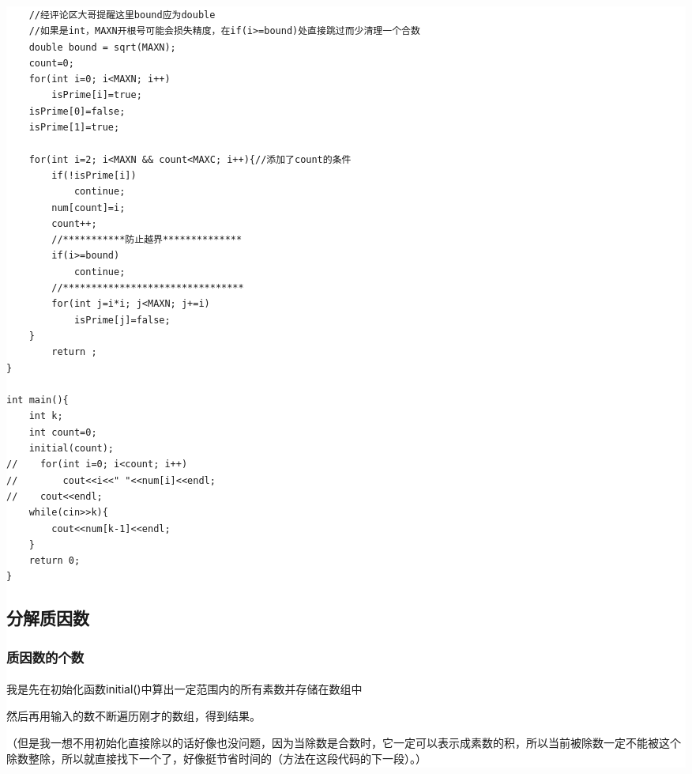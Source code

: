 ```
    //经评论区大哥提醒这里bound应为double
    //如果是int，MAXN开根号可能会损失精度，在if(i>=bound)处直接跳过而少清理一个合数
    double bound = sqrt(MAXN);
    count=0;
    for(int i=0; i<MAXN; i++)
        isPrime[i]=true;
    isPrime[0]=false;
    isPrime[1]=true;
     
    for(int i=2; i<MAXN && count<MAXC; i++){//添加了count的条件
        if(!isPrime[i])
            continue;
        num[count]=i;
        count++;
        //***********防止越界**************
        if(i>=bound)
            continue;
        //********************************
        for(int j=i*i; j<MAXN; j+=i)
            isPrime[j]=false;
    }
        return ;
}
 
int main(){
    int k;
    int count=0;
    initial(count);
//    for(int i=0; i<count; i++)
//        cout<<i<<" "<<num[i]<<endl;
//    cout<<endl;
    while(cin>>k){
        cout<<num[k-1]<<endl;
    }
    return 0;
}

```



## 分解质因数

### 质因数的个数

我是先在初始化函数initial()中算出一定范围内的所有素数并存储在数组中

然后再用输入的数不断遍历刚才的数组，得到结果。

（但是我一想不用初始化直接除以的话好像也没问题，因为当除数是合数时，它一定可以表示成素数的积，所以当前被除数一定不能被这个除数整除，所以就直接找下一个了，好像挺节省时间的（方法在这段代码的下一段）。）
